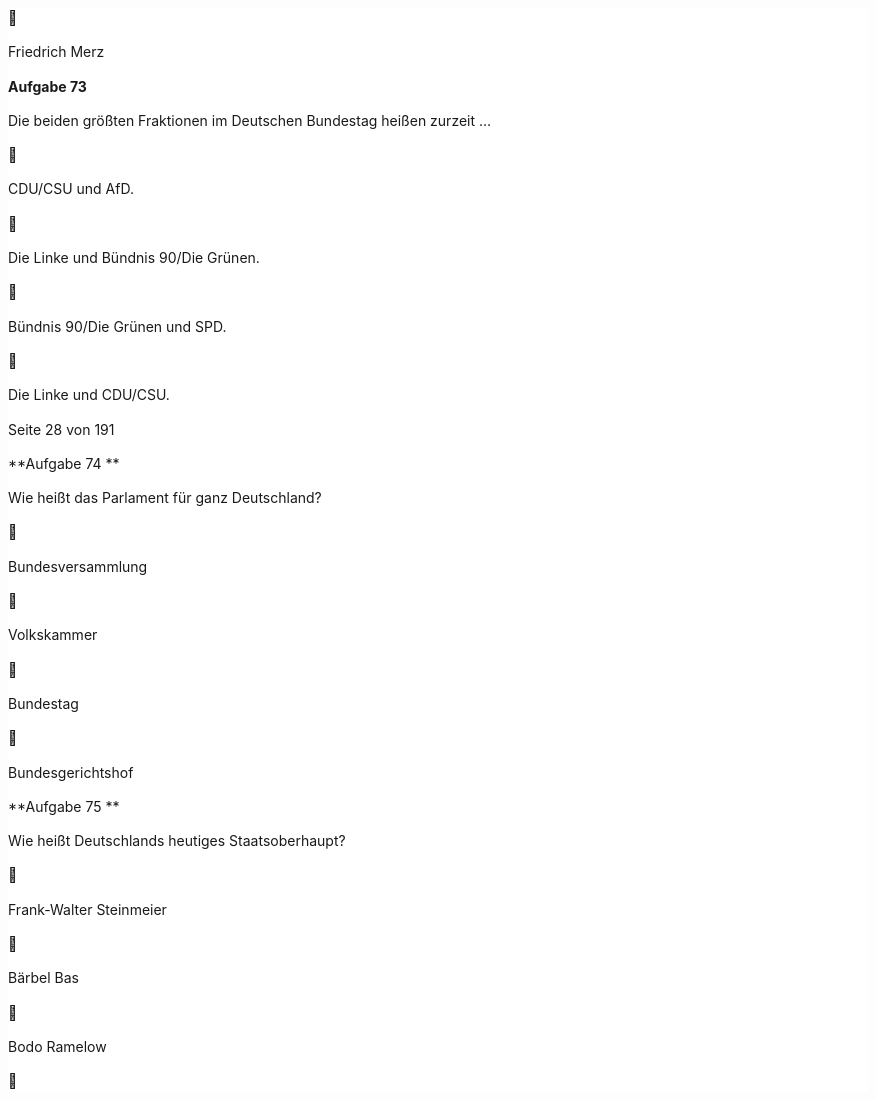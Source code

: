  

Friedrich Merz

**Aufgabe 73**

Die beiden größten Fraktionen im Deutschen Bundestag heißen zurzeit …

 

CDU/CSU und AfD. 

 

Die Linke und Bündnis 90/Die Grünen. 

 

Bündnis 90/Die Grünen und SPD. 

 

Die Linke und CDU/CSU. 

Seite 28 von 191 





**Aufgabe 74 **

Wie heißt das Parlament für ganz Deutschland? 

 

Bundesversammlung 

 

Volkskammer 

 

Bundestag 

 

Bundesgerichtshof 

**Aufgabe 75 **

Wie heißt Deutschlands heutiges Staatsoberhaupt? 

 

Frank-Walter Steinmeier 

 

Bärbel Bas 

 

Bodo Ramelow 

 
